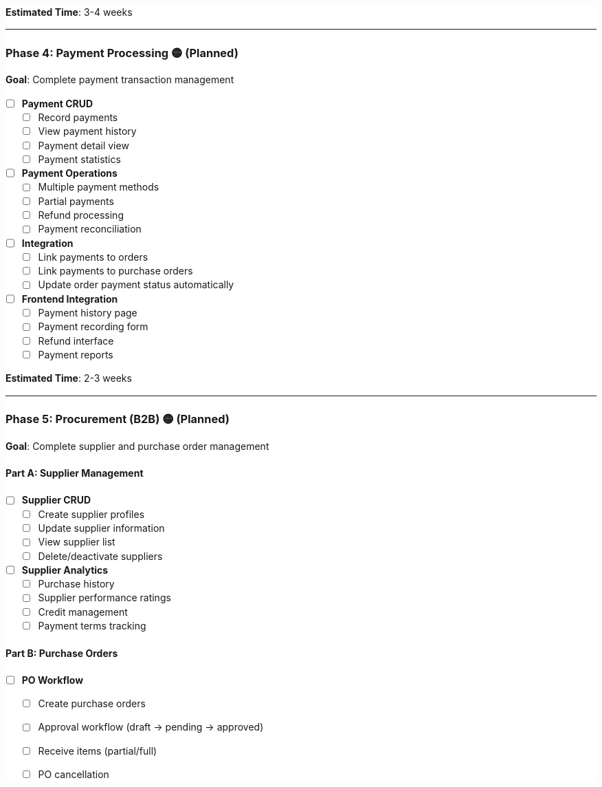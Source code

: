 **Estimated Time**: 3-4 weeks

---

### Phase 4: Payment Processing 🟡 (Planned)
**Goal**: Complete payment transaction management

- [ ] **Payment CRUD**
  - [ ] Record payments
  - [ ] View payment history
  - [ ] Payment detail view
  - [ ] Payment statistics
  
- [ ] **Payment Operations**
  - [ ] Multiple payment methods
  - [ ] Partial payments
  - [ ] Refund processing
  - [ ] Payment reconciliation
  
- [ ] **Integration**
  - [ ] Link payments to orders
  - [ ] Link payments to purchase orders
  - [ ] Update order payment status automatically
  
- [ ] **Frontend Integration**
  - [ ] Payment history page
  - [ ] Payment recording form
  - [ ] Refund interface
  - [ ] Payment reports

**Estimated Time**: 2-3 weeks

---

### Phase 5: Procurement (B2B) 🟡 (Planned)
**Goal**: Complete supplier and purchase order management

#### Part A: Supplier Management
- [ ] **Supplier CRUD**
  - [ ] Create supplier profiles
  - [ ] Update supplier information
  - [ ] View supplier list
  - [ ] Delete/deactivate suppliers
  
- [ ] **Supplier Analytics**
  - [ ] Purchase history
  - [ ] Supplier performance ratings
  - [ ] Credit management
  - [ ] Payment terms tracking

#### Part B: Purchase Orders
- [ ] **PO Workflow**
  - [ ] Create purchase orders
  - [ ] Approval workflow (draft → pending → approved)
  - [ ] Receive items (partial/full)
  - [ ] PO cancellation
  